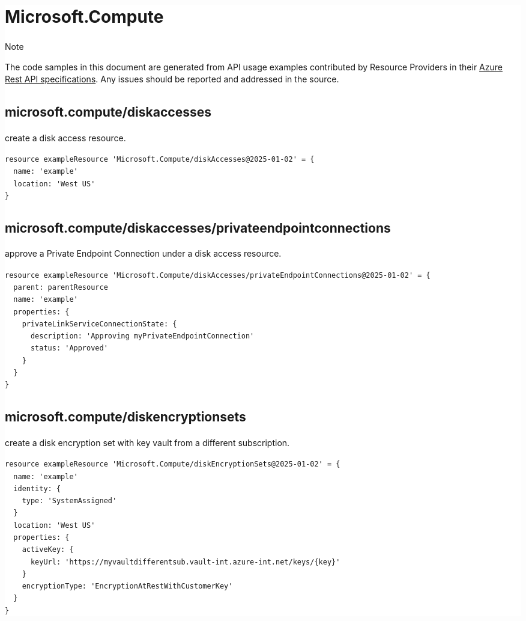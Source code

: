 # Microsoft.Compute
  
> [!NOTE]
> The code samples in this document are generated from API usage examples contributed by Resource Providers in their [Azure Rest API specifications](https://github.com/Azure/azure-rest-api-specs). Any issues should be reported and addressed in the source.


## microsoft.compute/diskaccesses

create a disk access resource.
```bicep
resource exampleResource 'Microsoft.Compute/diskAccesses@2025-01-02' = {
  name: 'example'
  location: 'West US'
}
```

## microsoft.compute/diskaccesses/privateendpointconnections

approve a Private Endpoint Connection under a disk access resource.
```bicep
resource exampleResource 'Microsoft.Compute/diskAccesses/privateEndpointConnections@2025-01-02' = {
  parent: parentResource 
  name: 'example'
  properties: {
    privateLinkServiceConnectionState: {
      description: 'Approving myPrivateEndpointConnection'
      status: 'Approved'
    }
  }
}
```

## microsoft.compute/diskencryptionsets

create a disk encryption set with key vault from a different subscription.
```bicep
resource exampleResource 'Microsoft.Compute/diskEncryptionSets@2025-01-02' = {
  name: 'example'
  identity: {
    type: 'SystemAssigned'
  }
  location: 'West US'
  properties: {
    activeKey: {
      keyUrl: 'https://myvaultdifferentsub.vault-int.azure-int.net/keys/{key}'
    }
    encryptionType: 'EncryptionAtRestWithCustomerKey'
  }
}
```
